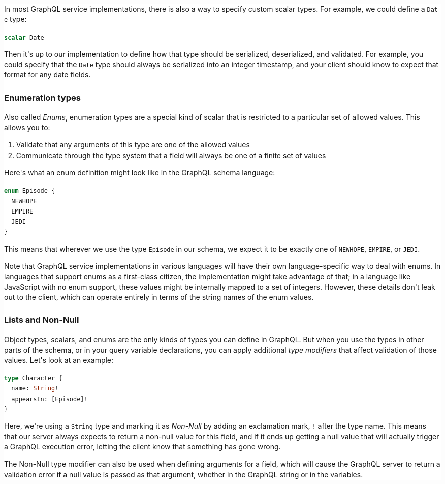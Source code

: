 In most GraphQL service implementations, there is also a way to specify custom scalar types. For example, we could define a `Date` type:

```graphql
scalar Date
```

Then it's up to our implementation to define how that type should be serialized, deserialized, and validated. For example, you could specify that the `Date` type should always be serialized into an integer timestamp, and your client should know to expect that format for any date fields.

### Enumeration types

Also called _Enums_, enumeration types are a special kind of scalar that is restricted to a particular set of allowed values. This allows you to:

1. Validate that any arguments of this type are one of the allowed values
2. Communicate through the type system that a field will always be one of a finite set of values

Here's what an enum definition might look like in the GraphQL schema language:

```graphql
enum Episode {
  NEWHOPE
  EMPIRE
  JEDI
}
```

This means that wherever we use the type `Episode` in our schema, we expect it to be exactly one of `NEWHOPE`, `EMPIRE`, or `JEDI`.

Note that GraphQL service implementations in various languages will have their own language-specific way to deal with enums. In languages that support enums as a first-class citizen, the implementation might take advantage of that; in a language like JavaScript with no enum support, these values might be internally mapped to a set of integers. However, these details don't leak out to the client, which can operate entirely in terms of the string names of the enum values.

### Lists and Non-Null

Object types, scalars, and enums are the only kinds of types you can define in GraphQL. But when you use the types in other parts of the schema, or in your query variable declarations, you can apply additional _type modifiers_ that affect validation of those values. Let's look at an example:

```graphql
type Character {
  name: String!
  appearsIn: [Episode]!
}
```

Here, we're using a `String` type and marking it as _Non-Null_ by adding an exclamation mark, `!` after the type name. This means that our server always expects to return a non-null value for this field, and if it ends up getting a null value that will actually trigger a GraphQL execution error, letting the client know that something has gone wrong.

The Non-Null type modifier can also be used when defining arguments for a field, which will cause the GraphQL server to return a validation error if a null value is passed as that argument, whether in the GraphQL string or in the variables.

